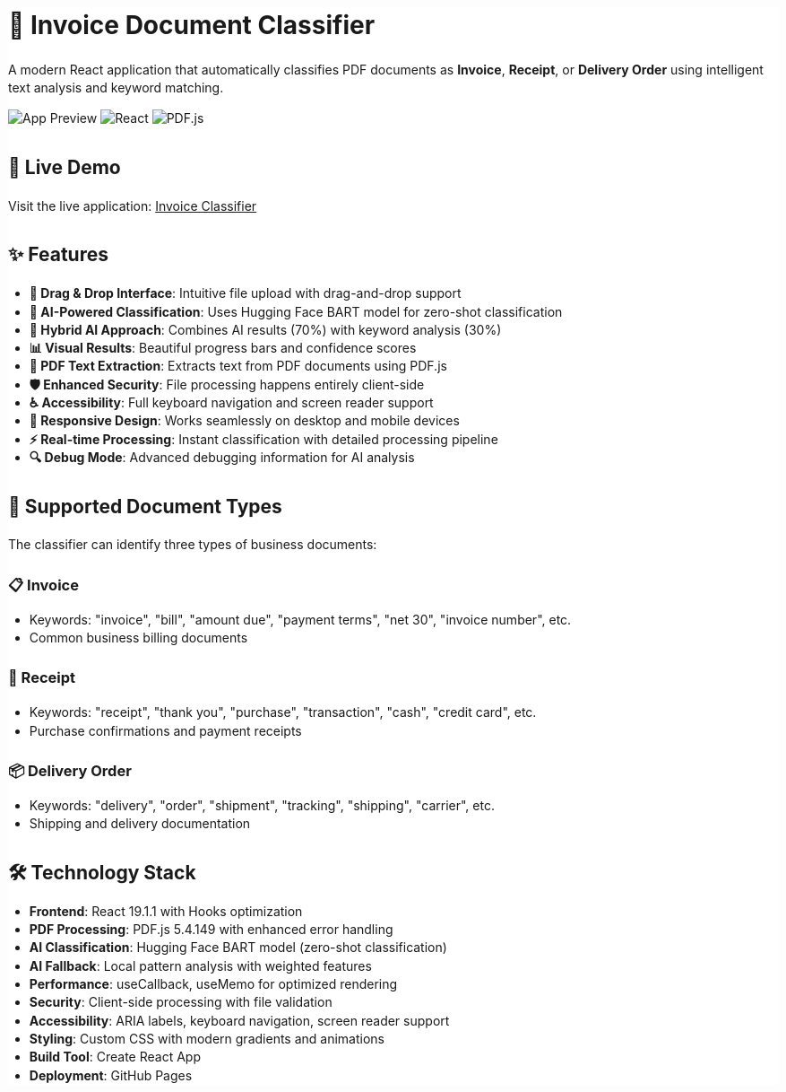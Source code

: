 # 📄 Invoice Document Classifier

A modern React application that automatically classifies PDF documents as **Invoice**, **Receipt**, or **Delivery Order** using intelligent text analysis and keyword matching.

![App Preview](https://img.shields.io/badge/Status-Live-brightgreen) ![React](https://img.shields.io/badge/React-19.1.1-blue) ![PDF.js](https://img.shields.io/badge/PDF.js-5.4.149-red)

## 🚀 Live Demo

Visit the live application: [Invoice Classifier](https://onsenix12.github.io/dtx-assignment1)

## ✨ Features

- **📁 Drag & Drop Interface**: Intuitive file upload with drag-and-drop support
- **🤖 AI-Powered Classification**: Uses Hugging Face BART model for zero-shot classification
- **🔄 Hybrid AI Approach**: Combines AI results (70%) with keyword analysis (30%)
- **📊 Visual Results**: Beautiful progress bars and confidence scores
- **📄 PDF Text Extraction**: Extracts text from PDF documents using PDF.js
- **🛡️ Enhanced Security**: File processing happens entirely client-side
- **♿ Accessibility**: Full keyboard navigation and screen reader support
- **📱 Responsive Design**: Works seamlessly on desktop and mobile devices
- **⚡ Real-time Processing**: Instant classification with detailed processing pipeline
- **🔍 Debug Mode**: Advanced debugging information for AI analysis

## 🎯 Supported Document Types

The classifier can identify three types of business documents:

### 📋 Invoice
- Keywords: "invoice", "bill", "amount due", "payment terms", "net 30", "invoice number", etc.
- Common business billing documents

### 🧾 Receipt  
- Keywords: "receipt", "thank you", "purchase", "transaction", "cash", "credit card", etc.
- Purchase confirmations and payment receipts

### 📦 Delivery Order
- Keywords: "delivery", "order", "shipment", "tracking", "shipping", "carrier", etc.
- Shipping and delivery documentation

## 🛠️ Technology Stack

- **Frontend**: React 19.1.1 with Hooks optimization
- **PDF Processing**: PDF.js 5.4.149 with enhanced error handling
- **AI Classification**: Hugging Face BART model (zero-shot classification)
- **AI Fallback**: Local pattern analysis with weighted features
- **Performance**: useCallback, useMemo for optimized rendering
- **Security**: Client-side processing with file validation
- **Accessibility**: ARIA labels, keyboard navigation, screen reader support
- **Styling**: Custom CSS with modern gradients and animations
- **Build Tool**: Create React App
- **Deployment**: GitHub Pages
